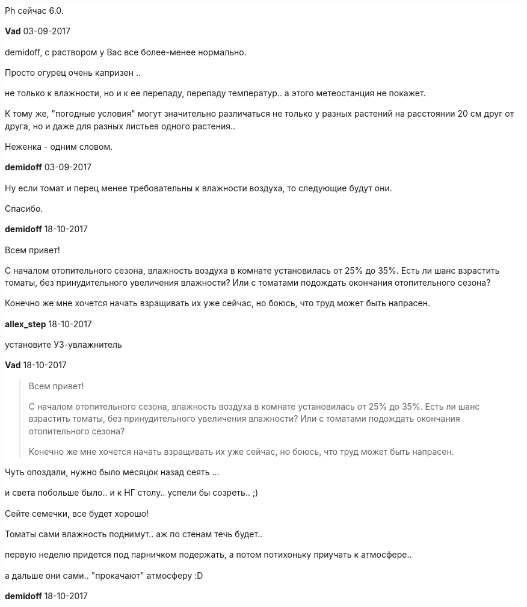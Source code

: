 Ph сейчас 6.0.


**Vad** 03-09-2017

demidoff, с раствором у Вас все более-менее нормально.

Просто огурец очень капризен ..

не только к влажности, но и к ее перепаду, перепаду температур.. а этого метеостанция не покажет.

К тому же, "погодные условия" могут значительно различаться не только у разных растений на расстоянии 20 см друг от друга, но и даже для разных листьев одного растения..

Неженка - одним словом.


**demidoff** 03-09-2017

Ну если томат и перец менее требовательны к влажности воздуха, то следующие будут они.

Спасибо.


**demidoff** 18-10-2017

Всем привет!

С началом отопительного сезона, влажность воздуха в комнате установилась от 25% до 35%. Есть ли шанс взрастить томаты, без принудительного увеличения влажности? Или с томатами подождать окончания отопительного сезона?

Конечно же мне хочется начать взращивать их уже сейчас, но боюсь, что труд может быть напрасен.


**allex_step** 18-10-2017

установите УЗ-увлажнитель


**Vad** 18-10-2017

> Всем привет!
> 
> С началом отопительного сезона, влажность воздуха в комнате установилась от 25% до 35%. Есть ли шанс взрастить томаты, без принудительного увеличения влажности? Или с томатами подождать окончания отопительного сезона?
> 
> Конечно же мне хочется начать взращивать их уже сейчас, но боюсь, что труд может быть напрасен.

Чуть опоздали, нужно было месяцок назад сеять ...

и света побольше было.. и к НГ столу.. успели бы созреть.. ;)

Сейте семечки, все будет хорошо!

Томаты сами влажность поднимут.. аж по стенам течь будет..

первую неделю придется под парничком подержать, а потом потихоньку приучать к атмосфере.. 

а дальше они сами.. "прокачают" атмосферу :D


**demidoff** 18-10-2017

